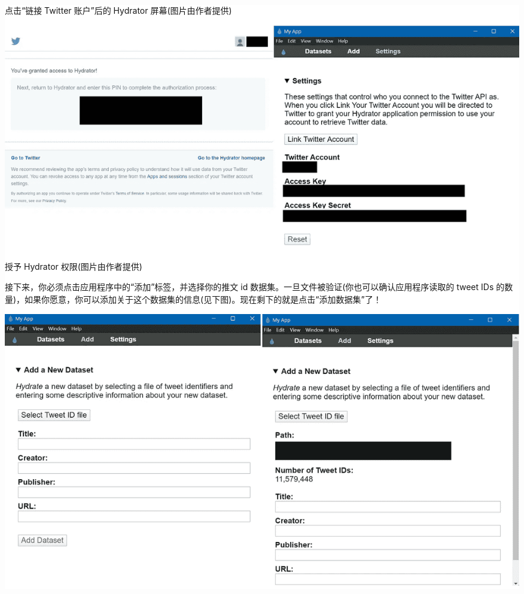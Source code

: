 点击“链接 Twitter 账户”后的 Hydrator 屏幕(图片由作者提供)

![](img/bce2e4ddee430e6dccdd2f07c63e77b0.png)

授予 Hydrator 权限(图片由作者提供)

接下来，你必须点击应用程序中的“添加”标签，并选择你的推文 id 数据集。一旦文件被验证(你也可以确认应用程序读取的 tweet IDs 的数量)，如果你愿意，你可以添加关于这个数据集的信息(见下图)。现在剩下的就是点击“添加数据集”了！

![](img/9b5d1040c73f9e40adc86158580e1be6.png)
